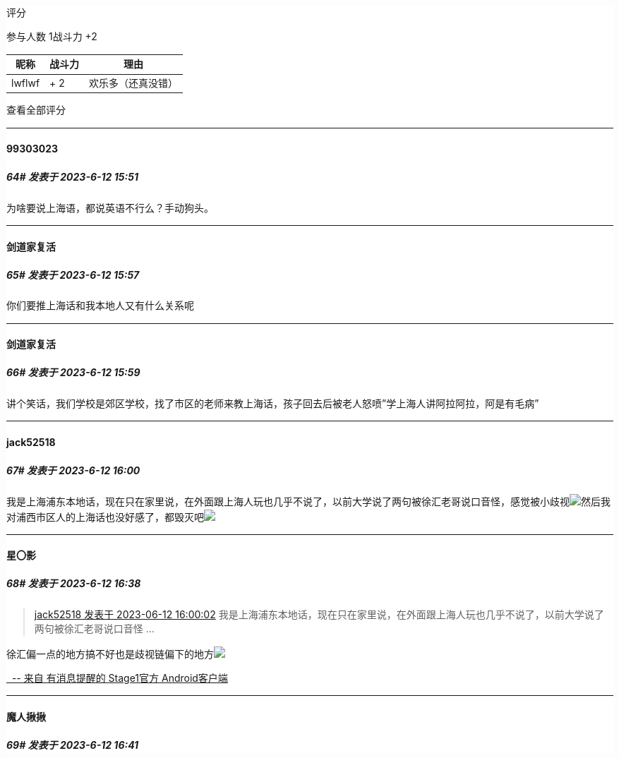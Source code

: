 评分

 参与人数 1战斗力 +2

|昵称|战斗力|理由|
|----|---|---|
| lwflwf| + 2|欢乐多（还真没错）|

查看全部评分


*****

####  99303023  
##### 64#       发表于 2023-6-12 15:51

为啥要说上海语，都说英语不行么？手动狗头。


*****

####  剑道家复活  
##### 65#       发表于 2023-6-12 15:57

你们要推上海话和我本地人又有什么关系呢

*****

####  剑道家复活  
##### 66#       发表于 2023-6-12 15:59

讲个笑话，我们学校是郊区学校，找了市区的老师来教上海话，孩子回去后被老人怒喷”学上海人讲阿拉阿拉，阿是有毛病”

*****

####  jack52518  
##### 67#       发表于 2023-6-12 16:00

我是上海浦东本地话，现在只在家里说，在外面跟上海人玩也几乎不说了，以前大学说了两句被徐汇老哥说口音怪，感觉被小歧视<img src="https://static.saraba1st.com/image/smiley/face2017/004.gif" referrerpolicy="no-referrer">然后我对浦西市区人的上海话也没好感了，都毁灭吧<img src="https://static.saraba1st.com/image/smiley/face2017/124.png" referrerpolicy="no-referrer">


*****

####  星〇影  
##### 68#       发表于 2023-6-12 16:38

<blockquote><a href="httphttps://bbs.saraba1st.com/2b/forum.php?mod=redirect&amp;goto=findpost&amp;pid=61251566&amp;ptid=2139618" target="_blank">jack52518 发表于 2023-06-12 16:00:02</a>
我是上海浦东本地话，现在只在家里说，在外面跟上海人玩也几乎不说了，以前大学说了两句被徐汇老哥说口音怪 ...</blockquote>徐汇偏一点的地方搞不好也是歧视链偏下的地方<img src="https://static.saraba1st.com/image/smiley/face2017/067.png" referrerpolicy="no-referrer">

[  -- 来自 有消息提醒的 Stage1官方 Android客户端](https://www.coolapk.com/apk/140634)

*****

####  魔人揪揪  
##### 69#       发表于 2023-6-12 16:41
